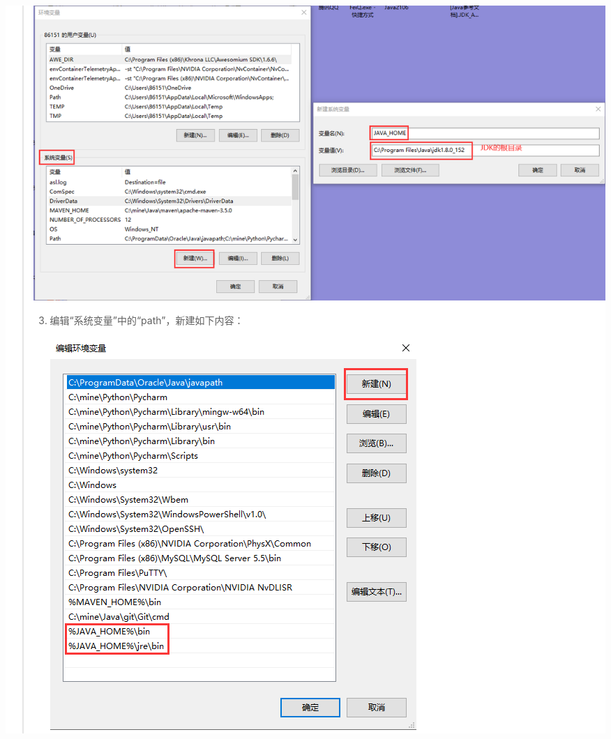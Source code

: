 >    ![image-20211207100332116](一。Java基础.assets/image-20211207100332116.png)
>
> 3. 编辑“系统变量”中的“path”，新建如下内容：
>
>    ![image-20211207100602007](一。Java基础.assets/image-20211207100602007.png)
>
